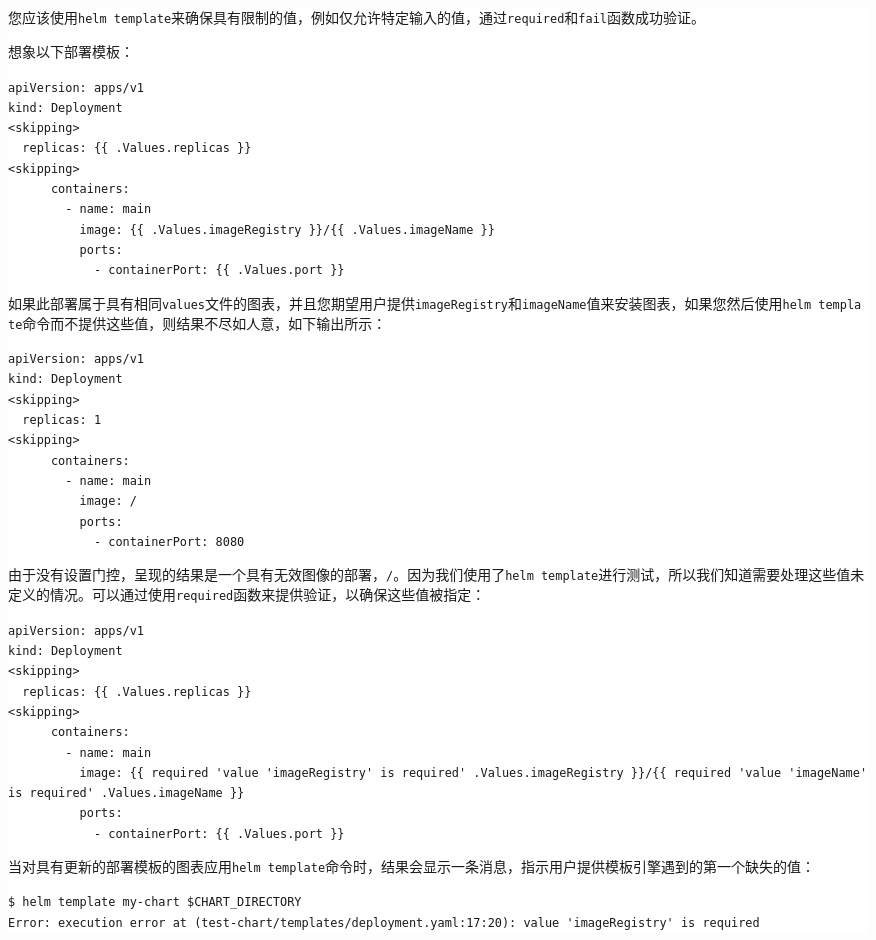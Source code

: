 您应该使用`helm template`来确保具有限制的值，例如仅允许特定输入的值，通过`required`和`fail`函数成功验证。

想象以下部署模板：

```
apiVersion: apps/v1
kind: Deployment
<skipping>
  replicas: {{ .Values.replicas }}
<skipping>
      containers:
        - name: main
          image: {{ .Values.imageRegistry }}/{{ .Values.imageName }}
          ports:
            - containerPort: {{ .Values.port }}
```

如果此部署属于具有相同`values`文件的图表，并且您期望用户提供`imageRegistry`和`imageName`值来安装图表，如果您然后使用`helm template`命令而不提供这些值，则结果不尽如人意，如下输出所示：

```
apiVersion: apps/v1
kind: Deployment
<skipping>
  replicas: 1
<skipping>
      containers:
        - name: main
          image: /
          ports:
            - containerPort: 8080
```

由于没有设置门控，呈现的结果是一个具有无效图像的部署，`/`。因为我们使用了`helm template`进行测试，所以我们知道需要处理这些值未定义的情况。可以通过使用`required`函数来提供验证，以确保这些值被指定：

```
apiVersion: apps/v1
kind: Deployment
<skipping>
  replicas: {{ .Values.replicas }}
<skipping>
      containers:
        - name: main
          image: {{ required 'value 'imageRegistry' is required' .Values.imageRegistry }}/{{ required 'value 'imageName' is required' .Values.imageName }}
          ports:
            - containerPort: {{ .Values.port }}
```

当对具有更新的部署模板的图表应用`helm template`命令时，结果会显示一条消息，指示用户提供模板引擎遇到的第一个缺失的值：

```
$ helm template my-chart $CHART_DIRECTORY
Error: execution error at (test-chart/templates/deployment.yaml:17:20): value 'imageRegistry' is required
```
